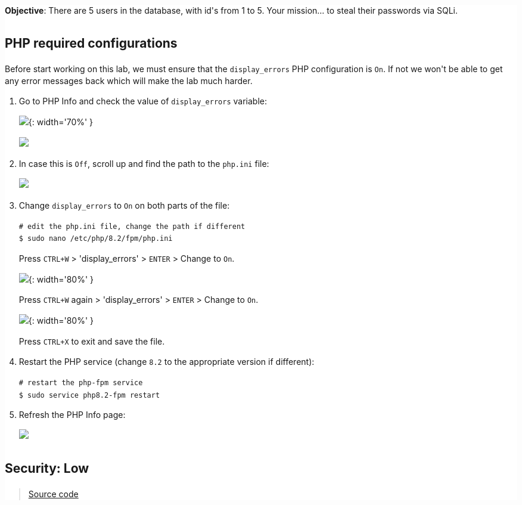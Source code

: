 **Objective**: There are 5 users in the database, with id's from 1 to 5. Your mission... to steal their passwords via SQLi.

## PHP required configurations

Before start working on this lab, we must ensure that the `display_errors` PHP configuration is `On`. If not we won't be able to get any error messages back which will make the lab much harder.

1. Go to PHP Info and check the value of `display_errors` variable:

    ![](php_info.png){: width='70%' }

    ![](errors_off.png)

2. In case this is `Off`, scroll up and find the path to the `php.ini` file:

    ![](config_path.png)

3. Change `display_errors` to `On` on both parts of the file:

    ```shell
    # edit the php.ini file, change the path if different
    $ sudo nano /etc/php/8.2/fpm/php.ini
    ```

    Press `CTRL+W` > 'display_errors' > `ENTER` > Change to `On`.

    ![](config_file_errors1.png){: width='80%' }

    Press `CTRL+W` again > 'display_errors' > `ENTER` > Change to `On`.

    ![](config_file_errors2.png){: width='80%' }

    Press `CTRL+X` to exit and save the file.

4. Restart the PHP service (change `8.2` to the appropriate version if different):

    ```shell
    # restart the php-fpm service
    $ sudo service php8.2-fpm restart
    ```

5. Refresh the PHP Info page:

    ![](errors_on.png)

## Security: Low
> [Source code](https://github.com/CSpanias/cspanias.github.io/blob/main/assets/dvwa/sqli/sqli_low_source_code.php)

